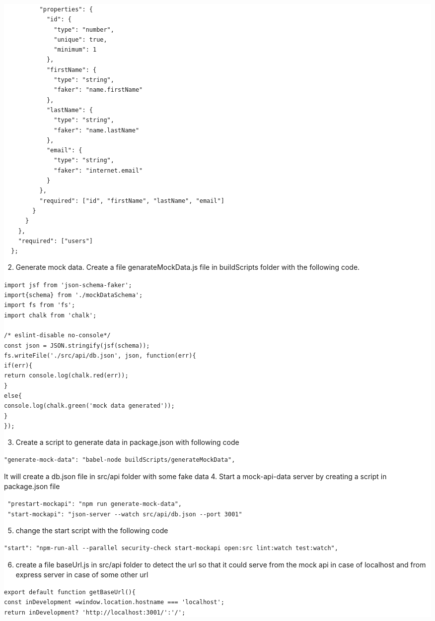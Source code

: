 ```
          "properties": {
            "id": {
              "type": "number",
              "unique": true,
              "minimum": 1
            },
            "firstName": {
              "type": "string",
              "faker": "name.firstName"
            },
            "lastName": {
              "type": "string",
              "faker": "name.lastName"
            },
            "email": {
              "type": "string",
              "faker": "internet.email"
            }
          },
          "required": ["id", "firstName", "lastName", "email"]
        }
      }
    },
    "required": ["users"]
  };
```
2. Generate mock data. Create a file genarateMockData.js file in buildScripts folder with the following code. 
```
import jsf from 'json-schema-faker';
import{schema} from './mockDataSchema';
import fs from 'fs';
import chalk from 'chalk';

/* eslint-disable no-console*/
const json = JSON.stringify(jsf(schema));
fs.writeFile('./src/api/db.json', json, function(err){
if(err){
return console.log(chalk.red(err));
}
else{
console.log(chalk.green('mock data generated'));
}
});
```
3. Create a script to generate data in package.json with following code
```
"generate-mock-data": "babel-node buildScripts/generateMockData",
```
It will create a db.json file in src/api folder with some fake data
4. Start a mock-api-data server by creating a script in package.json file
```
 "prestart-mockapi": "npm run generate-mock-data",
 "start-mockapi": "json-server --watch src/api/db.json --port 3001"
 ```
 5. change the start script with the following code
 ```
"start": "npm-run-all --parallel security-check start-mockapi open:src lint:watch test:watch",
```
6. create a file baseUrl.js in src/api folder to detect the url so that it could serve from the mock api in case of localhost and from express server in case of some other url
```
export default function getBaseUrl(){
const inDevelopment =window.location.hostname === 'localhost';
return inDevelopment? 'http://localhost:3001/':'/';
```